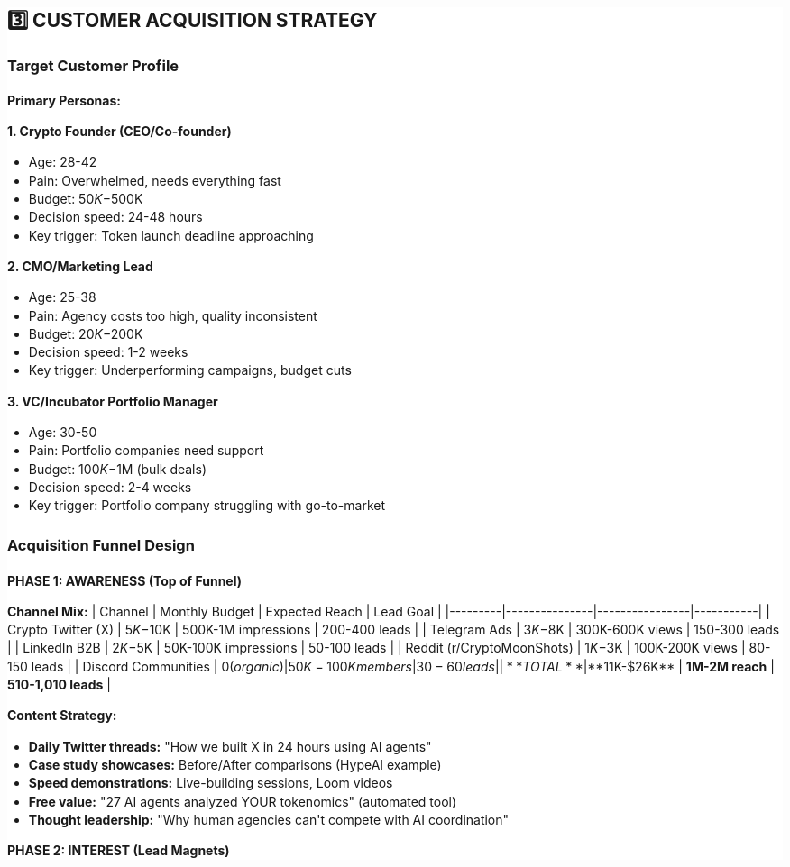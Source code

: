 ## 3️⃣ CUSTOMER ACQUISITION STRATEGY

### Target Customer Profile

**Primary Personas:**

**1. Crypto Founder (CEO/Co-founder)**
- Age: 28-42
- Pain: Overwhelmed, needs everything fast
- Budget: $50K-$500K
- Decision speed: 24-48 hours
- Key trigger: Token launch deadline approaching

**2. CMO/Marketing Lead**
- Age: 25-38
- Pain: Agency costs too high, quality inconsistent
- Budget: $20K-$200K
- Decision speed: 1-2 weeks
- Key trigger: Underperforming campaigns, budget cuts

**3. VC/Incubator Portfolio Manager**
- Age: 30-50
- Pain: Portfolio companies need support
- Budget: $100K-$1M (bulk deals)
- Decision speed: 2-4 weeks
- Key trigger: Portfolio company struggling with go-to-market

### Acquisition Funnel Design

**PHASE 1: AWARENESS (Top of Funnel)**

**Channel Mix:**
| Channel | Monthly Budget | Expected Reach | Lead Goal |
|---------|---------------|----------------|-----------|
| Crypto Twitter (X) | $5K-$10K | 500K-1M impressions | 200-400 leads |
| Telegram Ads | $3K-$8K | 300K-600K views | 150-300 leads |
| LinkedIn B2B | $2K-$5K | 50K-100K impressions | 50-100 leads |
| Reddit (r/CryptoMoonShots) | $1K-$3K | 100K-200K views | 80-150 leads |
| Discord Communities | $0 (organic) | 50K-100K members | 30-60 leads |
| **TOTAL** | **$11K-$26K** | **1M-2M reach** | **510-1,010 leads** |

**Content Strategy:**
- **Daily Twitter threads:** "How we built X in 24 hours using AI agents"
- **Case study showcases:** Before/After comparisons (HypeAI example)
- **Speed demonstrations:** Live-building sessions, Loom videos
- **Free value:** "27 AI agents analyzed YOUR tokenomics" (automated tool)
- **Thought leadership:** "Why human agencies can't compete with AI coordination"

**PHASE 2: INTEREST (Lead Magnets)**
